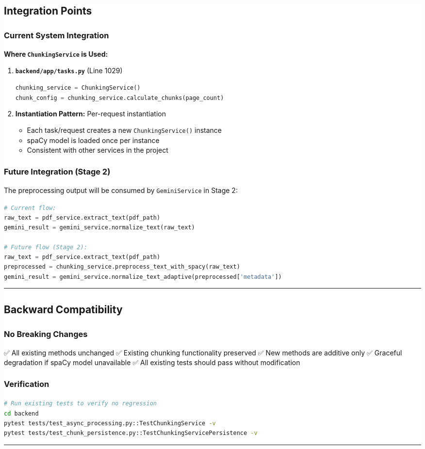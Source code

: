 
## Integration Points

### Current System Integration

**Where `ChunkingService` is Used:**

1. **`backend/app/tasks.py`** (Line 1029)
   ```python
   chunking_service = ChunkingService()
   chunk_config = chunking_service.calculate_chunks(page_count)
   ```

2. **Instantiation Pattern:** Per-request instantiation
   - Each task/request creates a new `ChunkingService()` instance
   - spaCy model is loaded once per instance
   - Consistent with other services in the project

### Future Integration (Stage 2)

The preprocessing output will be consumed by `GeminiService` in Stage 2:

```python
# Current flow:
raw_text = pdf_service.extract_text(pdf_path)
gemini_result = gemini_service.normalize_text(raw_text)

# Future flow (Stage 2):
raw_text = pdf_service.extract_text(pdf_path)
preprocessed = chunking_service.preprocess_text_with_spacy(raw_text)
gemini_result = gemini_service.normalize_text_adaptive(preprocessed['metadata'])
```

---

## Backward Compatibility

### No Breaking Changes

✅ All existing methods unchanged
✅ Existing chunking functionality preserved
✅ New methods are additive only
✅ Graceful degradation if spaCy model unavailable
✅ All existing tests should pass without modification

### Verification

```bash
# Run existing tests to verify no regression
cd backend
pytest tests/test_async_processing.py::TestChunkingService -v
pytest tests/test_chunk_persistence.py::TestChunkingServicePersistence -v
```

---